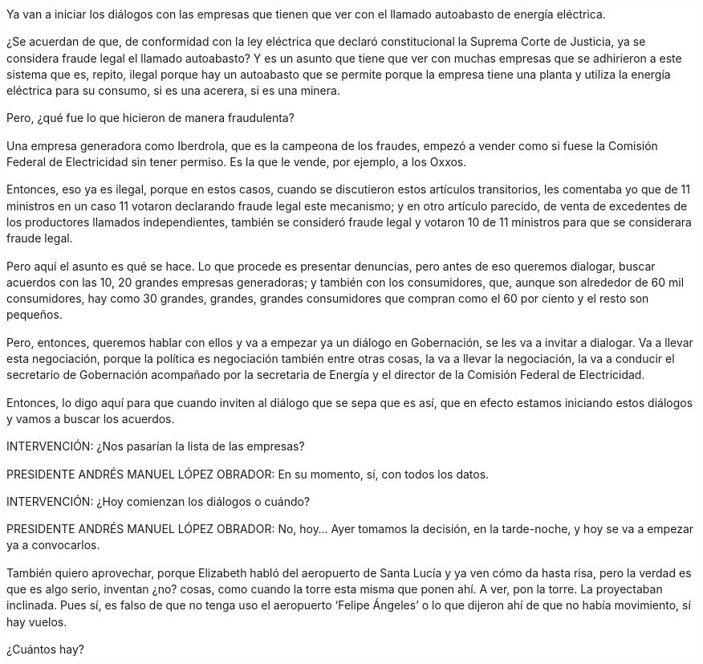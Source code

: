 Ya van a iniciar los diálogos con las empresas que tienen que ver con el
llamado autoabasto de energía eléctrica.

¿Se acuerdan de que, de conformidad con la ley eléctrica que declaró
constitucional la Suprema Corte de Justicia, ya se considera fraude legal el
llamado autoabasto? Y es un asunto que tiene que ver con muchas empresas que
se adhirieron a este sistema que es, repito, ilegal porque hay un autoabasto
que se permite porque la empresa tiene una planta y utiliza la energía
eléctrica para su consumo, si es una acerera, si es una minera.

Pero, ¿qué fue lo que hicieron de manera fraudulenta?

Una empresa generadora como Iberdrola, que es la campeona de los fraudes,
empezó a vender como si fuese la Comisión Federal de Electricidad sin tener
permiso. Es la que le vende, por ejemplo, a los Oxxos.

Entonces, eso ya es ilegal, porque en estos casos, cuando se discutieron estos
artículos transitorios, les comentaba yo que de 11 ministros en un caso 11
votaron declarando fraude legal este mecanismo; y en otro artículo parecido,
de venta de excedentes de los productores llamados independientes, también se
consideró fraude legal y votaron 10 de 11 ministros para que se considerara
fraude legal.

Pero aquí el asunto es qué se hace. Lo que procede es presentar denuncias,
pero antes de eso queremos dialogar, buscar acuerdos con las 10, 20 grandes
empresas generadoras; y también con los consumidores, que, aunque son
alrededor de 60 mil consumidores, hay como 30 grandes, grandes, grandes
consumidores que compran como el 60 por ciento y el resto son pequeños.

Pero, entonces, queremos hablar con ellos y va a empezar ya un diálogo en
Gobernación, se les va a invitar a dialogar. Va a llevar esta negociación,
porque la política es negociación también entre otras cosas, la va a llevar la
negociación, la va a conducir el secretario de Gobernación acompañado por la
secretaria de Energía y el director de la Comisión Federal de Electricidad.

Entonces, lo digo aquí para que cuando inviten al diálogo que se sepa que es
así, que en efecto estamos iniciando estos diálogos y vamos a buscar los
acuerdos.

INTERVENCIÓN: ¿Nos pasarían la lista de las empresas?

PRESIDENTE ANDRÉS MANUEL LÓPEZ OBRADOR: En su momento, sí, con todos los
datos.

INTERVENCIÓN: ¿Hoy comienzan los diálogos o cuándo?

PRESIDENTE ANDRÉS MANUEL LÓPEZ OBRADOR: No, hoy… Ayer tomamos la decisión, en
la tarde-noche, y hoy se va a empezar ya a convocarlos.

También quiero aprovechar, porque Elizabeth habló del aeropuerto de Santa
Lucía y ya ven cómo da hasta risa, pero la verdad es que es algo serio,
inventan ¿no? cosas, como cuando la torre esta misma que ponen ahí. A ver, pon
la torre. La proyectaban inclinada. Pues sí, es falso de que no tenga uso el
aeropuerto ‘Felipe Ángeles’ o lo que dijeron ahí de que no había movimiento,
sí hay vuelos.

¿Cuántos hay?

